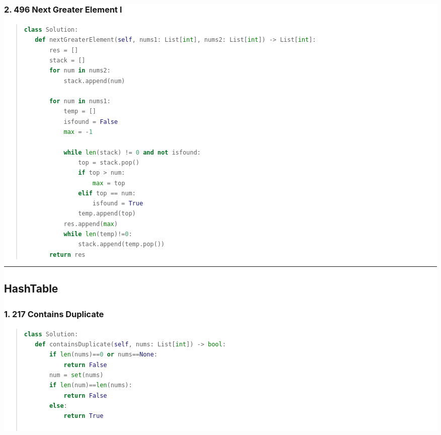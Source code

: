 ###  2. 496 Next Greater Element I

>
>
>```python
>class Solution:
>    def nextGreaterElement(self, nums1: List[int], nums2: List[int]) -> List[int]:
>        res = []
>        stack = []
>        for num in nums2:
>            stack.append(num)
>        
>        for num in nums1:
>            temp = []
>            isfound = False
>            max = -1
>
>            while len(stack) != 0 and not isfound:
>                top = stack.pop()
>                if top > num:
>                    max = top 
>                elif top == num:
>                    isfound = True
>                temp.append(top)
>            res.append(max)
>            while len(temp)!=0:
>                stack.append(temp.pop())
>        return res
>
>```

---

## HashTable

### 1. 217 Contains Duplicate

>
>
>```python
>class Solution:
>    def containsDuplicate(self, nums: List[int]) -> bool:
>        if len(nums)==0 or nums==None:
>            return False
>        num = set(nums)
>        if len(num)==len(nums):
>            return False
>        else:
>            return True
>        
>
>```
>
